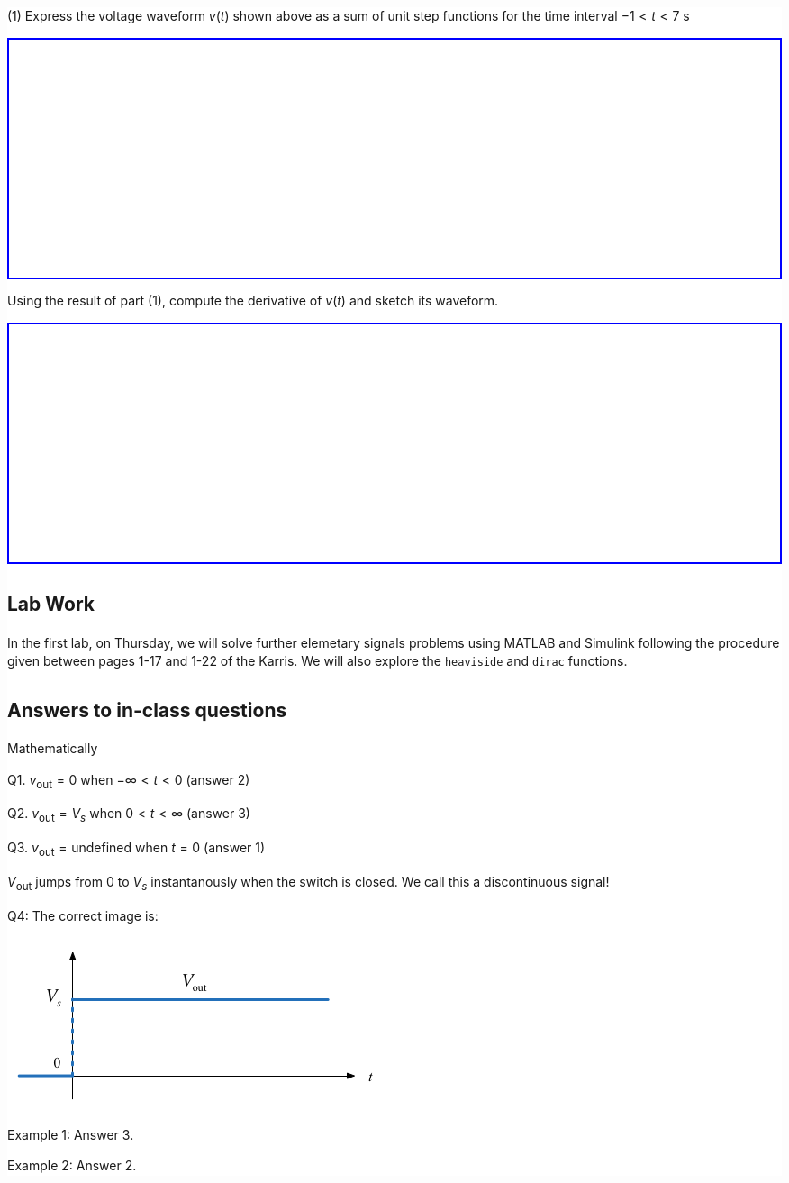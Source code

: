 (1) Express the voltage waveform $v(t)$ shown above as a sum of unit step functions for the time interval $-1 < t < 7$ s

<pre style="border: 2px solid blue">













</pre></li>

Using the result of part (1), compute the derivative of $v(t)$ and sketch its waveform.

<pre style="border: 2px solid blue">













</pre></li>
</ol>

## Lab Work

In the first lab, on Thursday, we will solve further elemetary signals problems using MATLAB and Simulink
following the procedure given between pages 1-17 and 1-22 of the Karris. We will also explore the
`heaviside` and `dirac` functions.

## Answers to in-class questions

Mathematically

Q1. $v_{\mathrm{out}} = 0$ when $-\infty < t < 0$ (answer 2)

Q2. $v_{\mathrm{out}} = V_s$ when $0 < t < \infty$ (answer 3)

Q3. $v_{\mathrm{out}} = \mathrm{undefined}$ when $t=0$ (answer 1)

$V_{\mathrm{out}}$ jumps from $0$ to $V_s$ instantanously when the switch is closed. We call this a discontinuous signal!

Q4: The correct image is:

<img src="pictures/step2.png">

Example 1: Answer 3.

Example 2: Answer 2.
